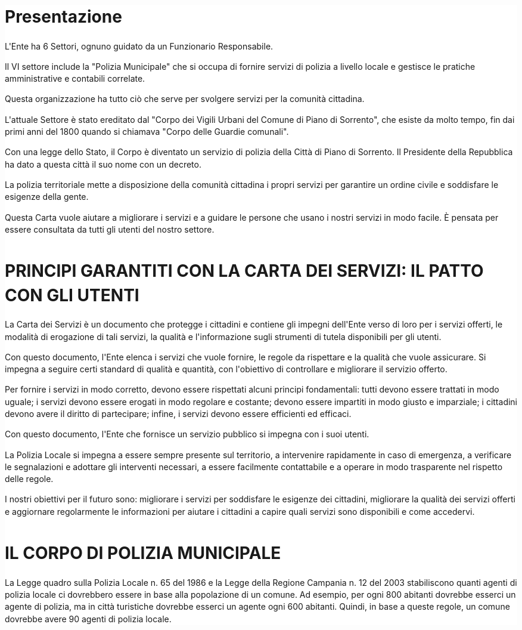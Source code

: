 # Presentazione
L'Ente ha 6 Settori, ognuno guidato da un Funzionario Responsabile.

Il VI settore include la "Polizia Municipale" che si occupa di fornire servizi di polizia a livello locale e gestisce le pratiche amministrative e contabili correlate.

Questa organizzazione ha tutto ciò che serve per svolgere servizi per la comunità cittadina.

L'attuale Settore è stato ereditato dal "Corpo dei Vigili Urbani del Comune di Piano di Sorrento", che esiste da molto tempo, fin dai primi anni del 1800 quando si chiamava "Corpo delle Guardie comunali".

Con una legge dello Stato, il Corpo è diventato un servizio di polizia della Città di Piano di Sorrento. Il Presidente della Repubblica ha dato a questa città il suo nome con un decreto.

La polizia territoriale mette a disposizione della comunità cittadina i propri servizi per garantire un ordine civile e soddisfare le esigenze della gente.

Questa Carta vuole aiutare a migliorare i servizi e a guidare le persone che usano i nostri servizi in modo facile. È pensata per essere consultata da tutti gli utenti del nostro settore.

# PRINCIPI GARANTITI CON LA CARTA DEI SERVIZI: IL PATTO CON GLI UTENTI
La Carta dei Servizi è un documento che protegge i cittadini e contiene gli impegni dell'Ente verso di loro per i servizi offerti, le modalità di erogazione di tali servizi, la qualità e l'informazione sugli strumenti di tutela disponibili per gli utenti.

Con questo documento, l'Ente elenca i servizi che vuole fornire, le regole da rispettare e la qualità che vuole assicurare. Si impegna a seguire certi standard di qualità e quantità, con l'obiettivo di controllare e migliorare il servizio offerto.

Per fornire i servizi in modo corretto, devono essere rispettati alcuni principi fondamentali: tutti devono essere trattati in modo uguale; i servizi devono essere erogati in modo regolare e costante; devono essere impartiti in modo giusto e imparziale; i cittadini devono avere il diritto di partecipare; infine, i servizi devono essere efficienti ed efficaci.

Con questo documento, l'Ente che fornisce un servizio pubblico si impegna con i suoi utenti.

La Polizia Locale si impegna a essere sempre presente sul territorio, a intervenire rapidamente in caso di emergenza, a verificare le segnalazioni e adottare gli interventi necessari, a essere facilmente contattabile e a operare in modo trasparente nel rispetto delle regole.

I nostri obiettivi per il futuro sono: migliorare i servizi per soddisfare le esigenze dei cittadini, migliorare la qualità dei servizi offerti e aggiornare regolarmente le informazioni per aiutare i cittadini a capire quali servizi sono disponibili e come accedervi.

# IL CORPO DI POLIZIA MUNICIPALE
La Legge quadro sulla Polizia Locale n. 65 del 1986 e la Legge della Regione Campania n. 12 del 2003 stabiliscono quanti agenti di polizia locale ci dovrebbero essere in base alla popolazione di un comune. Ad esempio, per ogni 800 abitanti dovrebbe esserci un agente di polizia, ma in città turistiche dovrebbe esserci un agente ogni 600 abitanti. Quindi, in base a queste regole, un comune dovrebbe avere 90 agenti di polizia locale.
